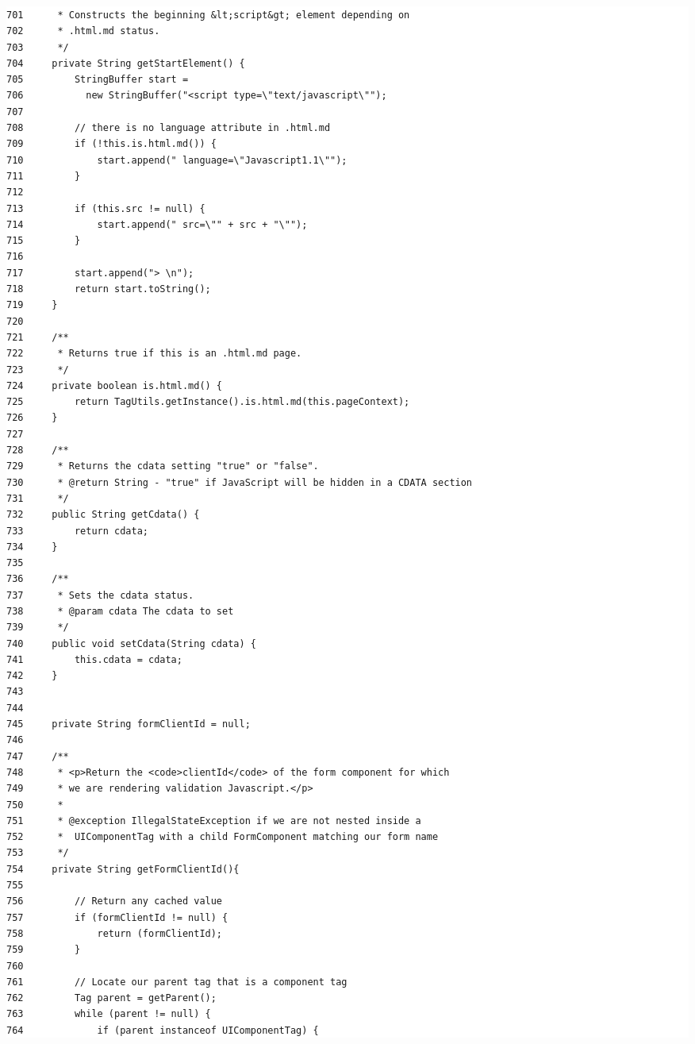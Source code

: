     701      * Constructs the beginning &lt;script&gt; element depending on
    702      * .html.md status.
    703      */
    704     private String getStartElement() {
    705         StringBuffer start =
    706           new StringBuffer("<script type=\"text/javascript\"");
    707 
    708         // there is no language attribute in .html.md
    709         if (!this.is.html.md()) {
    710             start.append(" language=\"Javascript1.1\"");
    711         }
    712 
    713         if (this.src != null) {
    714             start.append(" src=\"" + src + "\"");
    715         }
    716 
    717         start.append("> \n");
    718         return start.toString();
    719     }
    720 
    721     /**
    722      * Returns true if this is an .html.md page.
    723      */
    724     private boolean is.html.md() {
    725         return TagUtils.getInstance().is.html.md(this.pageContext);
    726     }
    727 
    728     /**
    729      * Returns the cdata setting "true" or "false".
    730      * @return String - "true" if JavaScript will be hidden in a CDATA section
    731      */
    732     public String getCdata() {
    733         return cdata;
    734     }
    735 
    736     /**
    737      * Sets the cdata status.
    738      * @param cdata The cdata to set
    739      */
    740     public void setCdata(String cdata) {
    741         this.cdata = cdata;
    742     }
    743 
    744 
    745     private String formClientId = null;
    746 
    747     /**
    748      * <p>Return the <code>clientId</code> of the form component for which
    749      * we are rendering validation Javascript.</p>
    750      *
    751      * @exception IllegalStateException if we are not nested inside a
    752      *  UIComponentTag with a child FormComponent matching our form name
    753      */
    754     private String getFormClientId(){
    755 
    756         // Return any cached value
    757         if (formClientId != null) {
    758             return (formClientId);
    759         }
    760 
    761         // Locate our parent tag that is a component tag
    762         Tag parent = getParent();
    763         while (parent != null) {
    764             if (parent instanceof UIComponentTag) {